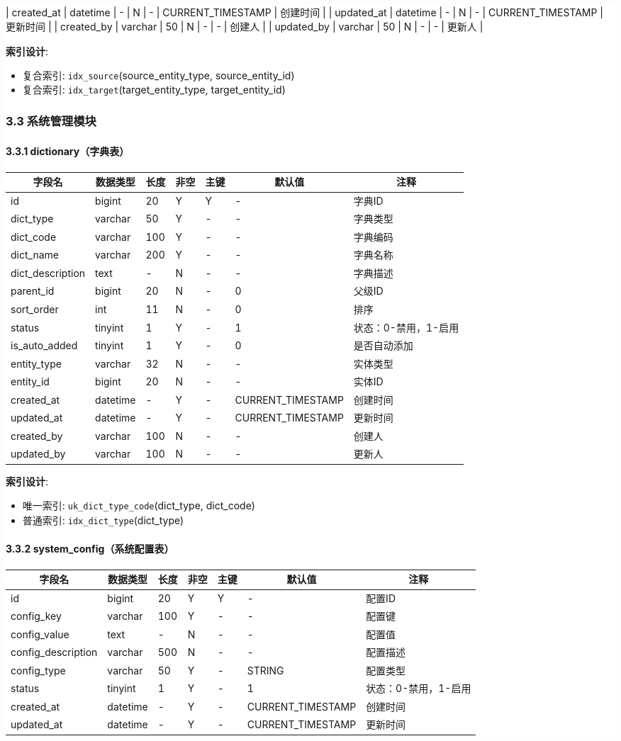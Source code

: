 | created_at | datetime | - | N | - | CURRENT_TIMESTAMP | 创建时间 |
| updated_at | datetime | - | N | - | CURRENT_TIMESTAMP | 更新时间 |
| created_by | varchar | 50 | N | - | - | 创建人 |
| updated_by | varchar | 50 | N | - | - | 更新人 |

**索引设计**:
- 复合索引: `idx_source`(source_entity_type, source_entity_id)
- 复合索引: `idx_target`(target_entity_type, target_entity_id)

### 3.3 系统管理模块

#### 3.3.1 dictionary（字典表）
| 字段名 | 数据类型 | 长度 | 非空 | 主键 | 默认值 | 注释 |
|--------|----------|------|------|------|--------|------|
| id | bigint | 20 | Y | Y | - | 字典ID |
| dict_type | varchar | 50 | Y | - | - | 字典类型 |
| dict_code | varchar | 100 | Y | - | - | 字典编码 |
| dict_name | varchar | 200 | Y | - | - | 字典名称 |
| dict_description | text | - | N | - | - | 字典描述 |
| parent_id | bigint | 20 | N | - | 0 | 父级ID |
| sort_order | int | 11 | N | - | 0 | 排序 |
| status | tinyint | 1 | Y | - | 1 | 状态：0-禁用，1-启用 |
| is_auto_added | tinyint | 1 | Y | - | 0 | 是否自动添加 |
| entity_type | varchar | 32 | N | - | - | 实体类型 |
| entity_id | bigint | 20 | N | - | - | 实体ID |
| created_at | datetime | - | Y | - | CURRENT_TIMESTAMP | 创建时间 |
| updated_at | datetime | - | Y | - | CURRENT_TIMESTAMP | 更新时间 |
| created_by | varchar | 100 | N | - | - | 创建人 |
| updated_by | varchar | 100 | N | - | - | 更新人 |

**索引设计**:
- 唯一索引: `uk_dict_type_code`(dict_type, dict_code)
- 普通索引: `idx_dict_type`(dict_type)

#### 3.3.2 system_config（系统配置表）
| 字段名 | 数据类型 | 长度 | 非空 | 主键 | 默认值 | 注释 |
|--------|----------|------|------|------|--------|------|
| id | bigint | 20 | Y | Y | - | 配置ID |
| config_key | varchar | 100 | Y | - | - | 配置键 |
| config_value | text | - | N | - | - | 配置值 |
| config_description | varchar | 500 | N | - | - | 配置描述 |
| config_type | varchar | 50 | Y | - | STRING | 配置类型 |
| status | tinyint | 1 | Y | - | 1 | 状态：0-禁用，1-启用 |
| created_at | datetime | - | Y | - | CURRENT_TIMESTAMP | 创建时间 |
| updated_at | datetime | - | Y | - | CURRENT_TIMESTAMP | 更新时间 |
